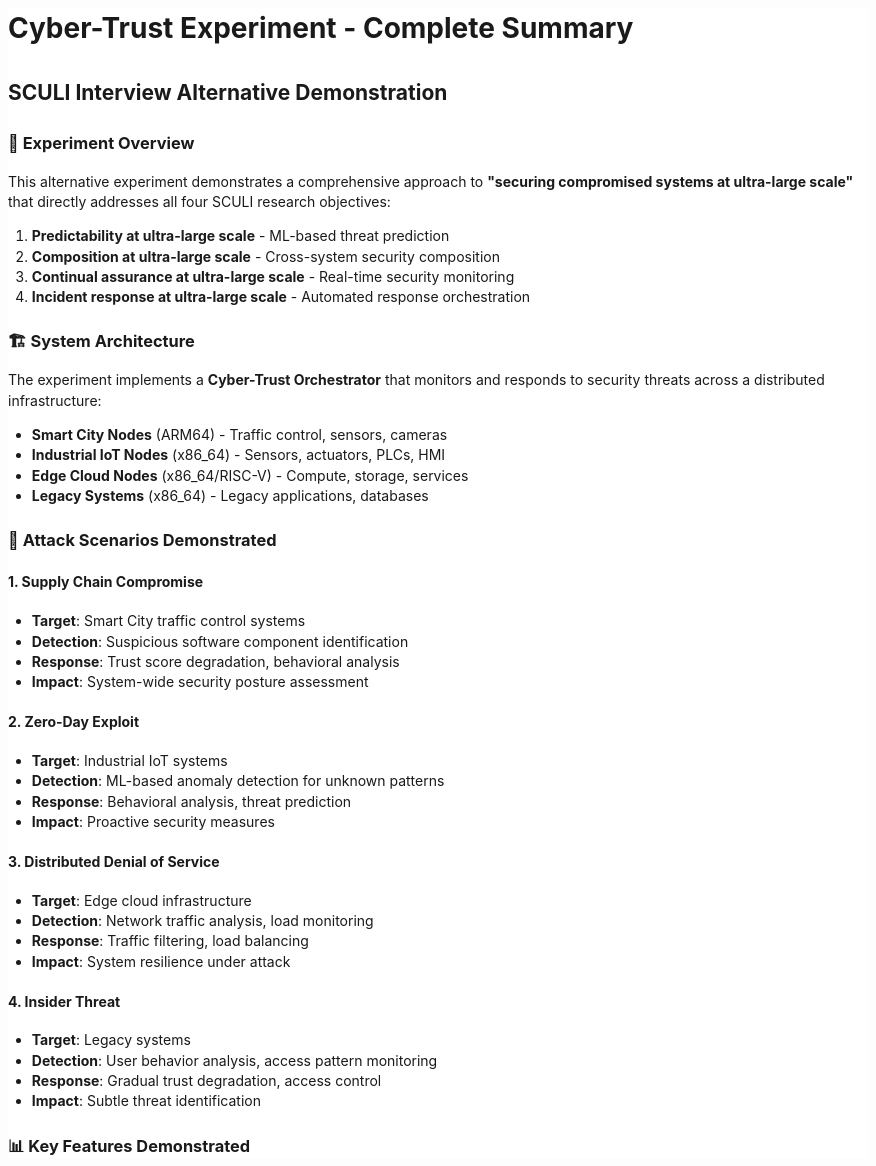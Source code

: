 # Cyber-Trust Experiment - Complete Summary
## SCULI Interview Alternative Demonstration

### 🎯 **Experiment Overview**

This alternative experiment demonstrates a comprehensive approach to **"securing compromised systems at ultra-large scale"** that directly addresses all four SCULI research objectives:

1. **Predictability at ultra-large scale** - ML-based threat prediction
2. **Composition at ultra-large scale** - Cross-system security composition  
3. **Continual assurance at ultra-large scale** - Real-time security monitoring
4. **Incident response at ultra-large scale** - Automated response orchestration

### 🏗️ **System Architecture**

The experiment implements a **Cyber-Trust Orchestrator** that monitors and responds to security threats across a distributed infrastructure:

- **Smart City Nodes** (ARM64) - Traffic control, sensors, cameras
- **Industrial IoT Nodes** (x86_64) - Sensors, actuators, PLCs, HMI
- **Edge Cloud Nodes** (x86_64/RISC-V) - Compute, storage, services
- **Legacy Systems** (x86_64) - Legacy applications, databases

### 🧪 **Attack Scenarios Demonstrated**

#### **1. Supply Chain Compromise**
- **Target**: Smart City traffic control systems
- **Detection**: Suspicious software component identification
- **Response**: Trust score degradation, behavioral analysis
- **Impact**: System-wide security posture assessment

#### **2. Zero-Day Exploit**
- **Target**: Industrial IoT systems
- **Detection**: ML-based anomaly detection for unknown patterns
- **Response**: Behavioral analysis, threat prediction
- **Impact**: Proactive security measures

#### **3. Distributed Denial of Service**
- **Target**: Edge cloud infrastructure
- **Detection**: Network traffic analysis, load monitoring
- **Response**: Traffic filtering, load balancing
- **Impact**: System resilience under attack

#### **4. Insider Threat**
- **Target**: Legacy systems
- **Detection**: User behavior analysis, access pattern monitoring
- **Response**: Gradual trust degradation, access control
- **Impact**: Subtle threat identification

### 📊 **Key Features Demonstrated**
